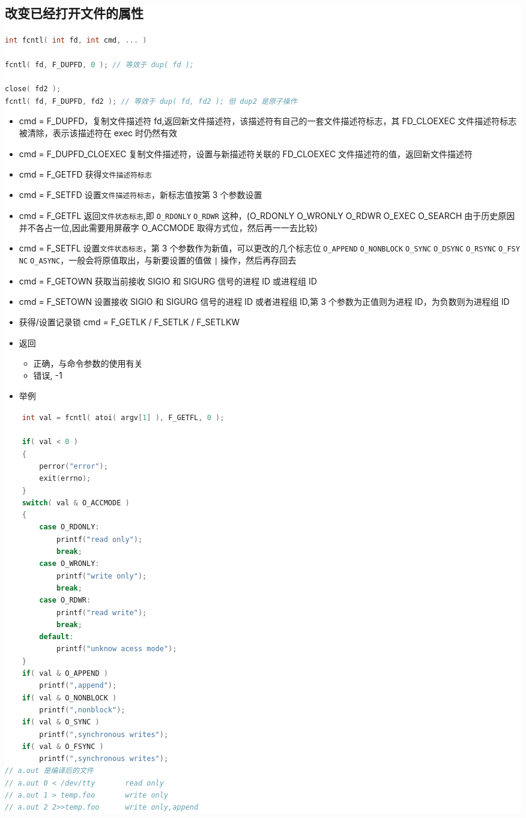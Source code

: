 ## 改变已经打开文件的属性

```c
int fcntl( int fd, int cmd, ... )

fcntl( fd, F_DUPFD, 0 ); // 等效于 dup( fd );

close( fd2 );
fcntl( fd, F_DUPFD, fd2 ); // 等效于 dup( fd, fd2 ); 但 dup2 是原子操作
```

- cmd = F_DUPFD，复制文件描述符 fd,返回新文件描述符，该描述符有自己的一套文件描述符标志，其 FD_CLOEXEC 文件描述符标志被清除，表示该描述符在 exec 时仍然有效
- cmd = F_DUPFD_CLOEXEC 复制文件描述符，设置与新描述符关联的 FD_CLOEXEC 文件描述符的值，返回新文件描述符

- cmd = F_GETFD 获得`文件描述符标志`
- cmd = F_SETFD 设置`文件描述符标志`，新标志值按第 3 个参数设置
- cmd = F_GETFL 返回`文件状态标志`,即 `O_RDONLY` `O_RDWR` 这种，(O_RDONLY O_WRONLY O_RDWR O_EXEC O_SEARCH 由于历史原因并不各占一位,因此需要用屏蔽字 O_ACCMODE 取得方式位，然后再一一去比较)
- cmd = F_SETFL 设置`文件状态标志`，第 3 个参数作为新值，可以更改的几个标志位 `O_APPEND` `O_NONBLOCK` `O_SYNC` `O_DSYNC` `O_RSYNC` `O_FSYNC` `O_ASYNC`，一般会将原值取出，与新要设置的值做 `|` 操作，然后再存回去

- cmd = F_GETOWN 获取当前接收 SIGIO 和 SIGURG 信号的进程 ID 或进程组 ID
- cmd = F_SETOWN 设置接收 SIGIO 和 SIGURG 信号的进程 ID 或者进程组 ID,第 3 个参数为正值则为进程 ID，为负数则为进程组 ID

- 获得/设置记录锁 cmd = F_GETLK / F_SETLK / F_SETLKW

- 返回

  - 正确，与命令参数的使用有关
  - 错误, -1

- 举例

```c
    int val = fcntl( atoi( argv[1] ), F_GETFL, 0 );

    if( val < 0 )
    {
        perror("error");
        exit(errno);
    }
    switch( val & O_ACCMODE )
    {
        case O_RDONLY:
            printf("read only");
            break;
        case O_WRONLY:
            printf("write only");
            break;
        case O_RDWR:
            printf("read write");
            break;
        default:
            printf("unknow acess mode");
    }
    if( val & O_APPEND )
        printf(",append");
    if( val & O_NONBLOCK )
        printf(",nonblock");
    if( val & O_SYNC )
        printf(",synchronous writes");
    if( val & O_FSYNC )
        printf(",synchronous writes");
// a.out 是编译后的文件
// a.out 0 < /dev/tty       read only
// a.out 1 > temp.foo       write only
// a.out 2 2>>temp.foo      write only,append
```